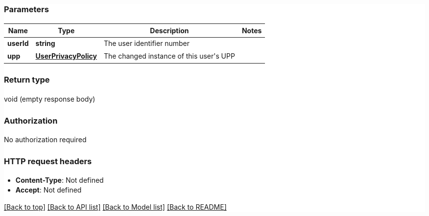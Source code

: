 ```csharp
```

### Parameters

Name | Type | Description  | Notes
------------- | ------------- | ------------- | -------------
 **userId** | **string**| The user identifier number | 
 **upp** | [**UserPrivacyPolicy**](UserPrivacyPolicy.md)| The changed instance of this user&#39;s UPP | 

### Return type

void (empty response body)

### Authorization

No authorization required

### HTTP request headers

 - **Content-Type**: Not defined
 - **Accept**: Not defined

[[Back to top]](#) [[Back to API list]](../README.md#documentation-for-api-endpoints) [[Back to Model list]](../README.md#documentation-for-models) [[Back to README]](../README.md)


